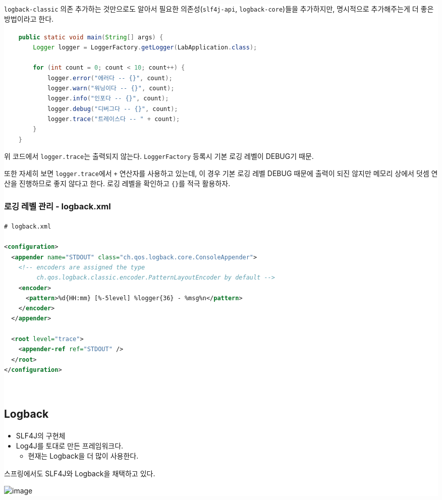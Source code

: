 ```
```

`logback-classic` 의존 추가하는 것만으로도 알아서 필요한 의존성(`slf4j-api`, `logback-core`)들을 추가하지만,
명시적으로 추가해주는게 더 좋은 방법이라고 한다.

```java
    public static void main(String[] args) {
        Logger logger = LoggerFactory.getLogger(LabApplication.class);

        for (int count = 0; count < 10; count++) {
            logger.error("에러다 -- {}", count);
            logger.warn("워닝이다 -- {}", count);
            logger.info("인포다 -- {}", count);
            logger.debug("디버그다 -- {}", count);
            logger.trace("트레이스다 -- " + count);
        }
    }
```

위 코드에서 `logger.trace`는 출력되지 않는다. `LoggerFactory` 등록시 기본 로깅 레벨이 DEBUG기 때문.

또한 자세히 보면 `logger.trace`에서 `+` 연산자를 사용하고 있는데, 이 경우 기본 로깅 레벨 DEBUG 때문에 출력이 되진 않지만 메모리 상에서 덧셈 연산을 진행하므로 좋지 않다고 한다. 로깅 레벨을 확인하고 `{}`를 적극 활용하자.

### 로깅 레벨 관리 - logback.xml
```xml
# logback.xml

<configuration>
  <appender name="STDOUT" class="ch.qos.logback.core.ConsoleAppender">
    <!-- encoders are assigned the type
         ch.qos.logback.classic.encoder.PatternLayoutEncoder by default -->
    <encoder>
      <pattern>%d{HH:mm} [%-5level] %logger{36} - %msg%n</pattern>
    </encoder>
  </appender>

  <root level="trace">
    <appender-ref ref="STDOUT" />
  </root>
</configuration>
```

<br>

## Logback
- SLF4J의 구현체
- Log4J를 토대로 만든 프레임워크다.
    - 현재는 Logback을 더 많이 사용한다.

스프링에서도 SLF4J와 Logback을 채택하고 있다.

![image](https://user-images.githubusercontent.com/37354145/128099578-e9b16535-a218-48aa-9972-b3dec651221e.png)
